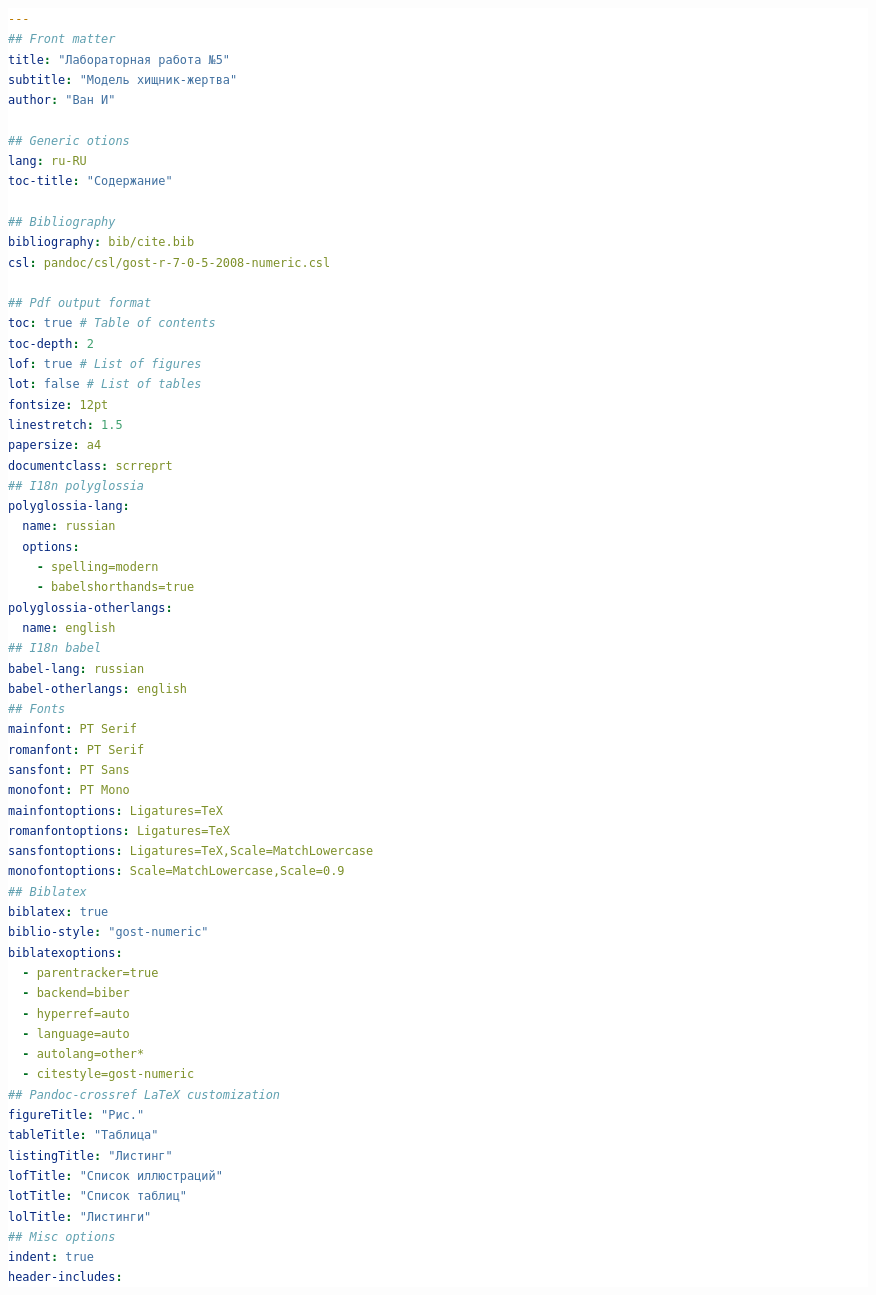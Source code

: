 ```yaml
---
## Front matter
title: "Лабораторная работа №5"
subtitle: "Модель хищник-жертва"
author: "Ван И"

## Generic otions
lang: ru-RU
toc-title: "Содержание"

## Bibliography
bibliography: bib/cite.bib
csl: pandoc/csl/gost-r-7-0-5-2008-numeric.csl

## Pdf output format
toc: true # Table of contents
toc-depth: 2
lof: true # List of figures
lot: false # List of tables
fontsize: 12pt
linestretch: 1.5
papersize: a4
documentclass: scrreprt
## I18n polyglossia
polyglossia-lang:
  name: russian
  options:
	- spelling=modern
	- babelshorthands=true
polyglossia-otherlangs:
  name: english
## I18n babel
babel-lang: russian
babel-otherlangs: english
## Fonts
mainfont: PT Serif
romanfont: PT Serif
sansfont: PT Sans
monofont: PT Mono
mainfontoptions: Ligatures=TeX
romanfontoptions: Ligatures=TeX
sansfontoptions: Ligatures=TeX,Scale=MatchLowercase
monofontoptions: Scale=MatchLowercase,Scale=0.9
## Biblatex
biblatex: true
biblio-style: "gost-numeric"
biblatexoptions:
  - parentracker=true
  - backend=biber
  - hyperref=auto
  - language=auto
  - autolang=other*
  - citestyle=gost-numeric
## Pandoc-crossref LaTeX customization
figureTitle: "Рис."
tableTitle: "Таблица"
listingTitle: "Листинг"
lofTitle: "Список иллюстраций"
lotTitle: "Список таблиц"
lolTitle: "Листинги"
## Misc options
indent: true
header-includes:
```